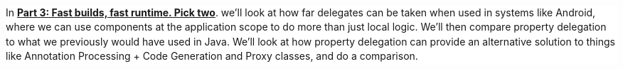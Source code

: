 In [**Part 3: Fast builds, fast runtime. Pick two**](https://jamie.sanson.dev/blog/handing-the-reins-to-kotlin-delegates-part-3-fast-builds-fast-runtime-pick-two/). we’ll look at how far delegates can be taken when used in systems like Android, where we can use components at the application scope to do more than just local logic. We’ll then compare property delegation to what we previously would have used in Java. We’ll look at how property delegation can provide an alternative solution to things like Annotation Processing + Code Generation and Proxy classes, and do a comparison.
